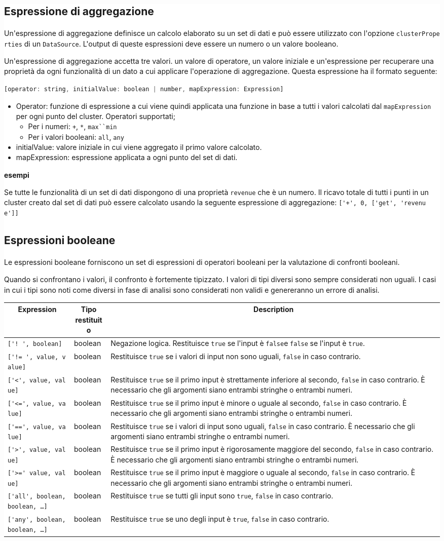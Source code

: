 ## <a name="aggregate-expression"></a>Espressione di aggregazione

Un'espressione di aggregazione definisce un calcolo elaborato su un set di dati e può essere utilizzato con l'opzione `clusterProperties` di un `DataSource`. L'output di queste espressioni deve essere un numero o un valore booleano. 

Un'espressione di aggregazione accetta tre valori. un valore di operatore, un valore iniziale e un'espressione per recuperare una proprietà da ogni funzionalità di un dato a cui applicare l'operazione di aggregazione. Questa espressione ha il formato seguente:

```javascript
[operator: string, initialValue: boolean | number, mapExpression: Expression]
```

- Operator: funzione di espressione a cui viene quindi applicata una funzione in base a tutti i valori calcolati dal `mapExpression` per ogni punto del cluster. Operatori supportati; 
    - Per i numeri: `+`, `*`, `max``min`
    - Per i valori booleani: `all`, `any`
- initialValue: valore iniziale in cui viene aggregato il primo valore calcolato.
- mapExpression: espressione applicata a ogni punto del set di dati.

**esempi**

Se tutte le funzionalità di un set di dati dispongono di una proprietà `revenue` che è un numero. Il ricavo totale di tutti i punti in un cluster creato dal set di dati può essere calcolato usando la seguente espressione di aggregazione: `['+', 0, ['get', 'revenue']]`

## <a name="boolean-expressions"></a>Espressioni booleane

Le espressioni booleane forniscono un set di espressioni di operatori booleani per la valutazione di confronti booleani.

Quando si confrontano i valori, il confronto è fortemente tipizzato. I valori di tipi diversi sono sempre considerati non uguali. I casi in cui i tipi sono noti come diversi in fase di analisi sono considerati non validi e genereranno un errore di analisi. 

| Expression | Tipo restituito | Description |
|------------|-------------|-------------|
| `['! ', boolean]` | boolean | Negazione logica. Restituisce `true` se l'input è `false`e `false` se l'input è `true`. |
| `['!= ', value, value]` | boolean | Restituisce `true` se i valori di input non sono uguali, `false` in caso contrario. |
| `['<', value, value]` | boolean | Restituisce `true` se il primo input è strettamente inferiore al secondo, `false` in caso contrario. È necessario che gli argomenti siano entrambi stringhe o entrambi numeri. |
| `['<=', value, value]` | boolean | Restituisce `true` se il primo input è minore o uguale al secondo, `false` in caso contrario. È necessario che gli argomenti siano entrambi stringhe o entrambi numeri. |
| `['==', value, value]` | boolean | Restituisce `true` se i valori di input sono uguali, `false` in caso contrario. È necessario che gli argomenti siano entrambi stringhe o entrambi numeri. |
| `['>', value, value]` | boolean | Restituisce `true` se il primo input è rigorosamente maggiore del secondo, `false` in caso contrario. È necessario che gli argomenti siano entrambi stringhe o entrambi numeri. |
| `['>=' value, value]` | boolean | Restituisce `true` se il primo input è maggiore o uguale al secondo, `false` in caso contrario. È necessario che gli argomenti siano entrambi stringhe o entrambi numeri. |
| `['all', boolean, boolean, …]` | boolean | Restituisce `true` se tutti gli input sono `true`, `false` in caso contrario. |
| `['any', boolean, boolean, …]` | boolean | Restituisce `true` se uno degli input è `true`, `false` in caso contrario. |
